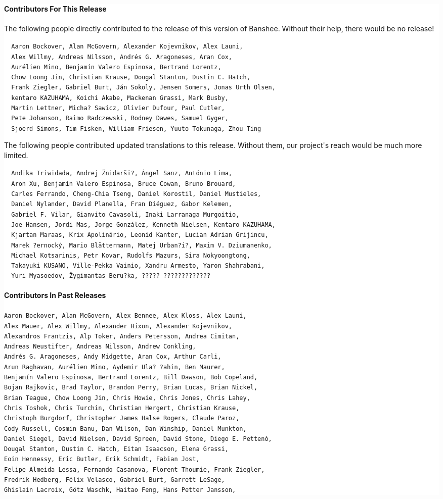 
#### Contributors For This Release


The following people directly contributed to the release of this version of Banshee. Without their help, there would be no release!


> 
    

      Aaron Bockover, Alan McGovern, Alexander Kojevnikov, Alex Launi,
      Alex Willmy, Andreas Nilsson, Andrés G. Aragoneses, Aran Cox,
      Aurélien Mino, Benjamín Valero Espinosa, Bertrand Lorentz,
      Chow Loong Jin, Christian Krause, Dougal Stanton, Dustin C. Hatch,
      Frank Ziegler, Gabriel Burt, Ján Sokoly, Jensen Somers, Jonas Urth Olsen,
      kentaro KAZUHAMA, Koichi Akabe, Mackenan Grassi, Mark Busby,
      Martin Lettner, Micha? Sawicz, Olivier Dufour, Paul Cutler,
      Pete Johanson, Raimo Radczewski, Rodney Dawes, Samuel Gyger,
      Sjoerd Simons, Tim Fisken, William Friesen, Yuuto Tokunaga, Zhou Ting

    



The following people contributed updated translations to this release.    Without them, our project's reach would be much more limited.


> 
    

      Andika Triwidada, Andrej Žnidarši?, Ángel Sanz, António Lima,
      Aron Xu, Benjamín Valero Espinosa, Bruce Cowan, Bruno Brouard,
      Carles Ferrando, Cheng-Chia Tseng, Daniel Korostil, Daniel Mustieles,
      Daniel Nylander, David Planella, Fran Diéguez, Gabor Kelemen,
      Gabriel F. Vilar, Gianvito Cavasoli, Inaki Larranaga Murgoitio,
      Joe Hansen, Jordi Mas, Jorge González, Kenneth Nielsen, Kentaro KAZUHAMA,
      Kjartan Maraas, Krix Apolinário, Leonid Kanter, Lucian Adrian Grijincu,
      Marek ?ernocký, Mario Blättermann, Matej Urban?i?, Maxim V. Dziumanenko,
      Michael Kotsarinis, Petr Kovar, Rudolfs Mazurs, Sira Nokyoongtong,
      Takayuki KUSANO, Ville-Pekka Vainio, Xandru Armesto, Yaron Shahrabani,
      Yuri Myasoedov, Žygimantas Beru?ka, ????? ?????????????







#### Contributors In Past Releases




> 
    
    Aaron Bockover, Alan McGovern, Alex Bennee, Alex Kloss, Alex Launi,
    Alex Mauer, Alex Willmy, Alexander Hixon, Alexander Kojevnikov,
    Alexandros Frantzis, Alp Toker, Anders Petersson, Andrea Cimitan,
    Andreas Neustifter, Andreas Nilsson, Andrew Conkling,
    Andrés G. Aragoneses, Andy Midgette, Aran Cox, Arthur Carli,
    Arun Raghavan, Aurélien Mino, Aydemir Ula? ?ahin, Ben Maurer,
    Benjamín Valero Espinosa, Bertrand Lorentz, Bill Dawson, Bob Copeland,
    Bojan Rajkovic, Brad Taylor, Brandon Perry, Brian Lucas, Brian Nickel,
    Brian Teague, Chow Loong Jin, Chris Howie, Chris Jones, Chris Lahey,
    Chris Toshok, Chris Turchin, Christian Hergert, Christian Krause,
    Christoph Burgdorf, Christopher James Halse Rogers, Claude Paroz,
    Cody Russell, Cosmin Banu, Dan Wilson, Dan Winship, Daniel Munkton,
    Daniel Siegel, David Nielsen, David Spreen, David Stone, Diego E. Pettenò,
    Dougal Stanton, Dustin C. Hatch, Eitan Isaacson, Elena Grassi,
    Eoin Hennessy, Eric Butler, Erik Schmidt, Fabian Jost,
    Felipe Almeida Lessa, Fernando Casanova, Florent Thoumie, Frank Ziegler,
    Fredrik Hedberg, Félix Velasco, Gabriel Burt, Garrett LeSage,
    Ghislain Lacroix, Götz Waschk, Haitao Feng, Hans Petter Jansson,